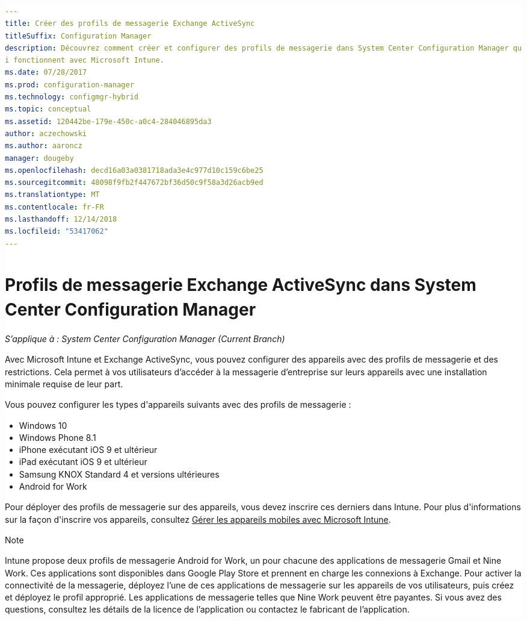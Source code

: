```yaml
---
title: Créer des profils de messagerie Exchange ActiveSync
titleSuffix: Configuration Manager
description: Découvrez comment créer et configurer des profils de messagerie dans System Center Configuration Manager qui fonctionnent avec Microsoft Intune.
ms.date: 07/28/2017
ms.prod: configuration-manager
ms.technology: configmgr-hybrid
ms.topic: conceptual
ms.assetid: 120442be-179e-450c-a0c4-284046895da3
author: aczechowski
ms.author: aaroncz
manager: dougeby
ms.openlocfilehash: decd16a03a0381718ada3e4c977d10c159c6be25
ms.sourcegitcommit: 48098f9fb2f447672bf36d50c9f58a3d26acb9ed
ms.translationtype: MT
ms.contentlocale: fr-FR
ms.lasthandoff: 12/14/2018
ms.locfileid: "53417062"
---
```

# <a name="exchange-activesync-email-profiles-in-system-center-configuration-manager"></a>Profils de messagerie Exchange ActiveSync dans System Center Configuration Manager

*S’applique à : System Center Configuration Manager (Current Branch)*

Avec Microsoft Intune et Exchange ActiveSync, vous pouvez configurer des appareils avec des profils de messagerie et des restrictions. Cela permet à vos utilisateurs d’accéder à la messagerie d’entreprise sur leurs appareils avec une installation minimale requise de leur part.  

 Vous pouvez configurer les types d'appareils suivants avec des profils de messagerie :  

- Windows 10
- Windows Phone 8.1
- iPhone exécutant iOS 9 et ultérieur 
- iPad exécutant iOS 9 et ultérieur 
- Samsung KNOX Standard 4 et versions ultérieures
- Android for Work

Pour déployer des profils de messagerie sur des appareils, vous devez inscrire ces derniers dans Intune. Pour plus d'informations sur la façon d'inscrire vos appareils, consultez [Gérer les appareils mobiles avec Microsoft Intune](https://technet.microsoft.com/library/dn646962.aspx).

> [!NOTE]
> Intune propose deux profils de messagerie Android for Work, un pour chacune des applications de messagerie Gmail et Nine Work. Ces applications sont disponibles dans Google Play Store et prennent en charge les connexions à Exchange. Pour activer la connectivité de la messagerie, déployez l’une de ces applications de messagerie sur les appareils de vos utilisateurs, puis créez et déployez le profil approprié. Les applications de messagerie telles que Nine Work peuvent être payantes. Si vous avez des questions, consultez les détails de la licence de l’application ou contactez le fabricant de l’application.

